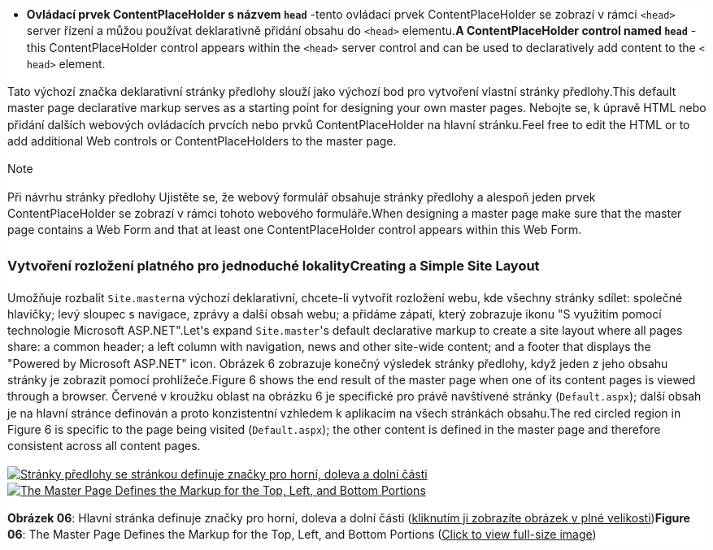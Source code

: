 - <span data-ttu-id="4a39b-208">**Ovládací prvek ContentPlaceHolder s názvem `head`**  -tento ovládací prvek ContentPlaceHolder se zobrazí v rámci `<head>` server řízení a můžou používat deklarativně přidání obsahu do `<head>` elementu.</span><span class="sxs-lookup"><span data-stu-id="4a39b-208">**A ContentPlaceHolder control named `head`** - this ContentPlaceHolder control appears within the `<head>` server control and can be used to declaratively add content to the `<head>` element.</span></span>

<span data-ttu-id="4a39b-209">Tato výchozí značka deklarativní stránky předlohy slouží jako výchozí bod pro vytvoření vlastní stránky předlohy.</span><span class="sxs-lookup"><span data-stu-id="4a39b-209">This default master page declarative markup serves as a starting point for designing your own master pages.</span></span> <span data-ttu-id="4a39b-210">Nebojte se, k úpravě HTML nebo přidání dalších webových ovládacích prvcích nebo prvků ContentPlaceHolder na hlavní stránku.</span><span class="sxs-lookup"><span data-stu-id="4a39b-210">Feel free to edit the HTML or to add additional Web controls or ContentPlaceHolders to the master page.</span></span>

> [!NOTE]
> <span data-ttu-id="4a39b-211">Při návrhu stránky předlohy Ujistěte se, že webový formulář obsahuje stránky předlohy a alespoň jeden prvek ContentPlaceHolder se zobrazí v rámci tohoto webového formuláře.</span><span class="sxs-lookup"><span data-stu-id="4a39b-211">When designing a master page make sure that the master page contains a Web Form and that at least one ContentPlaceHolder control appears within this Web Form.</span></span>

### <a name="creating-a-simple-site-layout"></a><span data-ttu-id="4a39b-212">Vytvoření rozložení platného pro jednoduché lokality</span><span class="sxs-lookup"><span data-stu-id="4a39b-212">Creating a Simple Site Layout</span></span>

<span data-ttu-id="4a39b-213">Umožňuje rozbalit `Site.master`na výchozí deklarativní, chcete-li vytvořit rozložení webu, kde všechny stránky sdílet: společné hlavičky; levý sloupec s navigace, zprávy a další obsah webu; a přidáme zápatí, který zobrazuje ikonu "S využitím pomocí technologie Microsoft ASP.NET".</span><span class="sxs-lookup"><span data-stu-id="4a39b-213">Let's expand `Site.master`'s default declarative markup to create a site layout where all pages share: a common header; a left column with navigation, news and other site-wide content; and a footer that displays the "Powered by Microsoft ASP.NET" icon.</span></span> <span data-ttu-id="4a39b-214">Obrázek 6 zobrazuje konečný výsledek stránky předlohy, když jeden z jeho obsahu stránky je zobrazit pomocí prohlížeče.</span><span class="sxs-lookup"><span data-stu-id="4a39b-214">Figure 6 shows the end result of the master page when one of its content pages is viewed through a browser.</span></span> <span data-ttu-id="4a39b-215">Červené v kroužku oblast na obrázku 6 je specifické pro právě navštívené stránky (`Default.aspx`); další obsah je na hlavní stránce definován a proto konzistentní vzhledem k aplikacím na všech stránkách obsahu.</span><span class="sxs-lookup"><span data-stu-id="4a39b-215">The red circled region in Figure 6 is specific to the page being visited (`Default.aspx`); the other content is defined in the master page and therefore consistent across all content pages.</span></span>

<span data-ttu-id="4a39b-216">[![Stránky předlohy se stránkou definuje značky pro horní, doleva a dolní části](creating-a-site-wide-layout-using-master-pages-cs/_static/image15.png)](creating-a-site-wide-layout-using-master-pages-cs/_static/image14.png)</span><span class="sxs-lookup"><span data-stu-id="4a39b-216">[![The Master Page Defines the Markup for the Top, Left, and Bottom Portions](creating-a-site-wide-layout-using-master-pages-cs/_static/image15.png)](creating-a-site-wide-layout-using-master-pages-cs/_static/image14.png)</span></span>

<span data-ttu-id="4a39b-217">**Obrázek 06**: Hlavní stránka definuje značky pro horní, doleva a dolní části ([kliknutím ji zobrazíte obrázek v plné velikosti](creating-a-site-wide-layout-using-master-pages-cs/_static/image16.png))</span><span class="sxs-lookup"><span data-stu-id="4a39b-217">**Figure 06**: The Master Page Defines the Markup for the Top, Left, and Bottom Portions ([Click to view full-size image](creating-a-site-wide-layout-using-master-pages-cs/_static/image16.png))</span></span>

